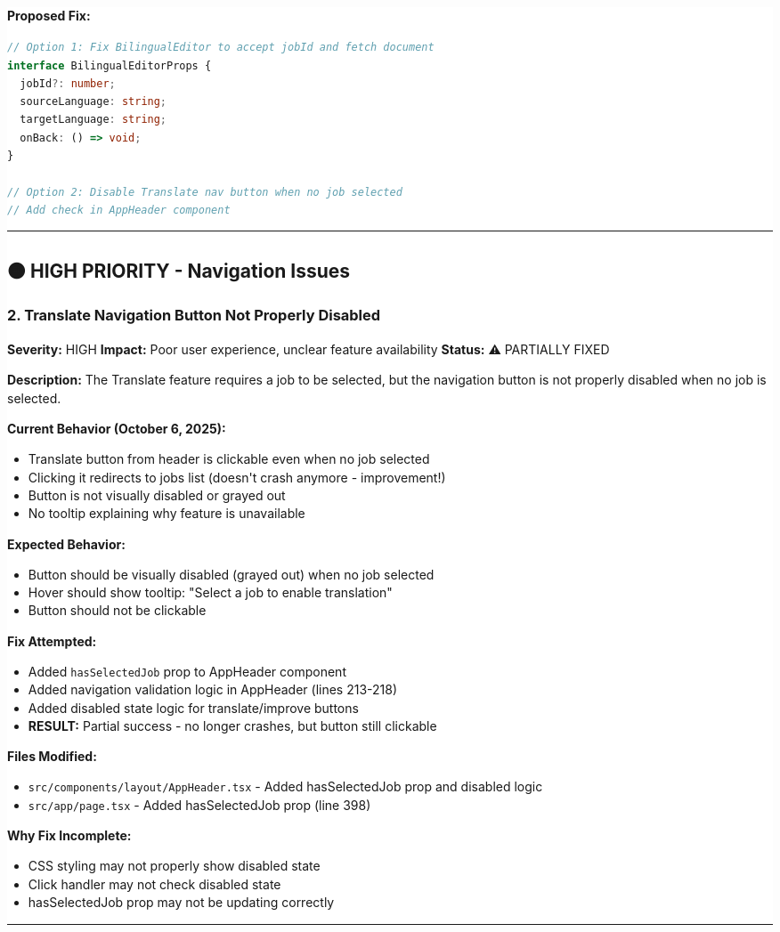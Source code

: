 **Proposed Fix:**
```typescript
// Option 1: Fix BilingualEditor to accept jobId and fetch document
interface BilingualEditorProps {
  jobId?: number;
  sourceLanguage: string;
  targetLanguage: string;
  onBack: () => void;
}

// Option 2: Disable Translate nav button when no job selected
// Add check in AppHeader component
```

---

## 🟠 HIGH PRIORITY - Navigation Issues

### 2. Translate Navigation Button Not Properly Disabled
**Severity:** HIGH
**Impact:** Poor user experience, unclear feature availability
**Status:** ⚠️ PARTIALLY FIXED

**Description:**
The Translate feature requires a job to be selected, but the navigation button is not properly disabled when no job is selected.

**Current Behavior (October 6, 2025):**
- Translate button from header is clickable even when no job selected
- Clicking it redirects to jobs list (doesn't crash anymore - improvement!)
- Button is not visually disabled or grayed out
- No tooltip explaining why feature is unavailable

**Expected Behavior:**
- Button should be visually disabled (grayed out) when no job selected
- Hover should show tooltip: "Select a job to enable translation"
- Button should not be clickable

**Fix Attempted:**
- Added `hasSelectedJob` prop to AppHeader component
- Added navigation validation logic in AppHeader (lines 213-218)
- Added disabled state logic for translate/improve buttons
- **RESULT:** Partial success - no longer crashes, but button still clickable

**Files Modified:**
- `src/components/layout/AppHeader.tsx` - Added hasSelectedJob prop and disabled logic
- `src/app/page.tsx` - Added hasSelectedJob prop (line 398)

**Why Fix Incomplete:**
- CSS styling may not properly show disabled state
- Click handler may not check disabled state
- hasSelectedJob prop may not be updating correctly

---
